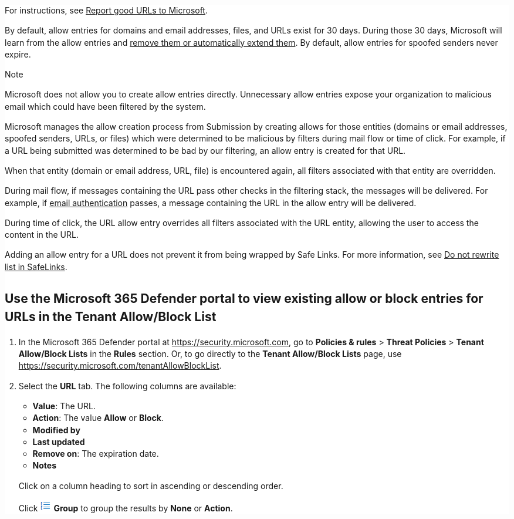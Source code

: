 For instructions, see [Report good URLs to Microsoft](submissions-admin.md#report-good-urls-to-microsoft).

By default, allow entries for domains and email addresses, files, and URLs exist for 30 days. During those 30 days, Microsoft will learn from the allow entries and [remove them or automatically extend them](https://techcommunity.microsoft.com/t5/microsoft-defender-for-office/automatic-tenant-allow-block-list-expiration-management-is-now/ba-p/3723447). By default, allow entries for spoofed senders never expire.

> [!NOTE]
> Microsoft does not allow you to create allow entries directly. Unnecessary allow entries expose your organization to malicious email which could have been filtered by the system.
>
> Microsoft manages the allow creation process from Submission by creating allows for those entities (domains or email addresses, spoofed senders, URLs, or files) which were determined to be malicious by filters during mail flow or time of click. For example, if a URL being submitted was determined to be bad by our filtering, an allow entry is created for that URL.
>
> When that entity (domain or email address, URL, file) is encountered again, all filters associated with that entity are overridden.
>
> During mail flow, if messages containing the URL pass other checks in the filtering stack, the messages will be delivered. For example, if [email authentication](email-authentication-about.md) passes, a message containing the URL in the allow entry will be delivered.
>
> During time of click, the URL allow entry overrides all filters associated with the URL entity, allowing the user to access the content in the URL.
>
> Adding an allow entry for a URL does not prevent it from being wrapped by Safe Links. For more information, see [Do not rewrite list in SafeLinks](safe-links-about.md#do-not-rewrite-the-following-urls-lists-in-safe-links-policies).

## Use the Microsoft 365 Defender portal to view existing allow or block entries for URLs in the Tenant Allow/Block List

1. In the Microsoft 365 Defender portal at <https://security.microsoft.com>, go to **Policies & rules** \> **Threat Policies** \> **Tenant Allow/Block Lists** in the **Rules** section. Or, to go directly to the **Tenant Allow/Block Lists** page, use <https://security.microsoft.com/tenantAllowBlockList>.

2. Select the **URL** tab. The following columns are available:

   - **Value**: The URL.
   - **Action**: The value **Allow** or **Block**.
   - **Modified by**
   - **Last updated**
   - **Remove on**: The expiration date.
   - **Notes**

   Click on a column heading to sort in ascending or descending order.

   Click ![Group icon.](../../media/m365-cc-sc-group-icon.png) **Group** to group the results by **None** or **Action**.
